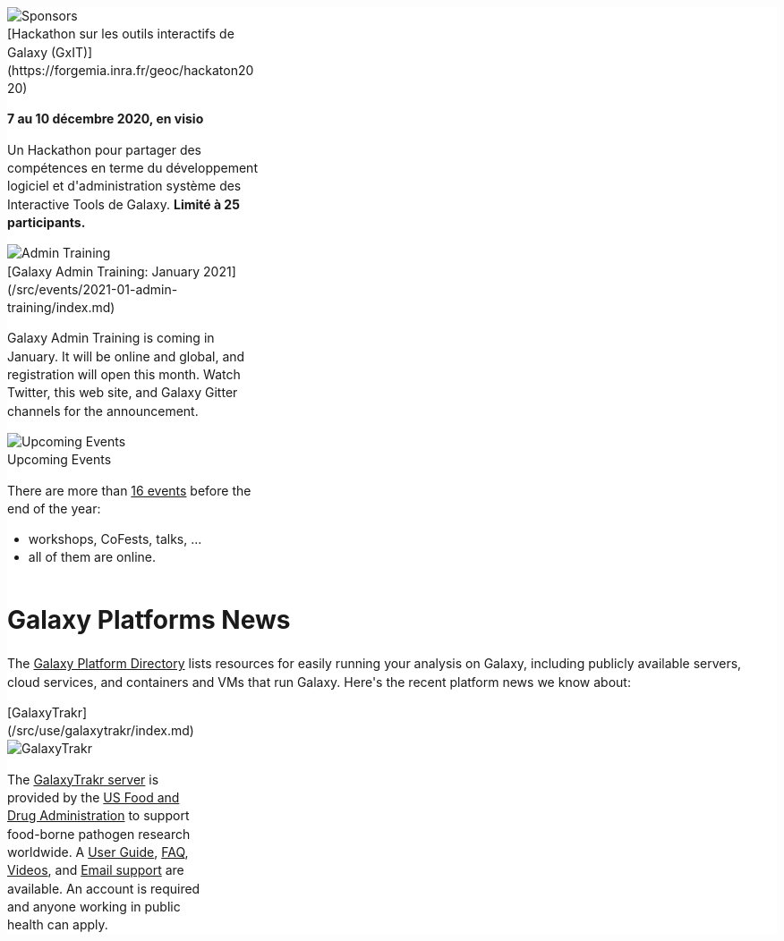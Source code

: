 
<div class="card border-info" style="min-width: 14rem; max-width: 20rem">
<img class="card-img-top" src="/src/events/2020-12-tools-hack/event-sponsors.png" alt="Sponsors" />
<div class="card-header">[Hackathon sur les outils interactifs de Galaxy (GxIT)](https://forgemia.inra.fr/geoc/hackaton2020)</div>

**7 au 10 décembre 2020, en visio**

Un Hackathon pour partager des compétences en terme du développement logiciel et d'administration système des Interactive Tools de Galaxy.  **Limité à 25 participants.**

</div>



<div class="card border-info" style="min-width: 14rem; max-width: 20rem">
<img class="card-img-top" src="/src/events/2021-01-admin-training/2021-admin-slice.png" alt="Admin Training" />
<div class="card-header">[Galaxy Admin Training: January 2021](/src/events/2021-01-admin-training/index.md)</div>

Galaxy Admin Training is coming in January.  It will be online and global, and registration will open this month.  Watch Twitter, this web site, and Galaxy Gitter channels for the announcement.
</div>



<div class="card border-info" style="min-width: 14rem; max-width: 20rem">
<img class="card-img-top" src="events-slice.jpg" alt="Upcoming Events" />
<div class="card-header">Upcoming Events</div>

There are more than [16 events](/src/events/index.md) before the end of the year:

* workshops, CoFests, talks, ...
* all of them are online.

</div>
</div>

# Galaxy Platforms News

The [Galaxy Platform Directory](/src/use/index.md) lists resources for easily running your analysis on Galaxy, including publicly available servers, cloud services, and containers and VMs that run Galaxy. Here's the recent platform news we know about:

<div class="card-deck">



<div class="card border-info"  style="min-width: 11rem; max-width: 16rem;">
<div class="card-header">[GalaxyTrakr](/src/use/galaxytrakr/index.md)</div>

<img class="card-img-top" src="/src/use/galaxytrakr/galaxytrakr-logo.jpg" alt="GalaxyTrakr" />

The [GalaxyTrakr server](https://www.galaxytrakr.org/) is provided by the [US Food and Drug Administration](https://www.fda.gov/) to support food-borne pathogen research worldwide. A [User Guide](https://s3.amazonaws.com/cfsan-genometrakr-docs/user+guide/Galaxy+Genome+Trakr+User+Guide.pdf), [FAQ](https://cfsan-genometrakr-docs.s3.amazonaws.com/user+guide/FAQs+for+GalaxyTrakr.pdf), [Videos](https://www.youtube.com/channel/UCxuzusNRSpnw3qG6dQDDzGw), and [Email support](mailto:GalaxyTrakrSupport_at_fda.hhs.gov) are available.  An account is required and anyone working in public health can apply.
</div>
